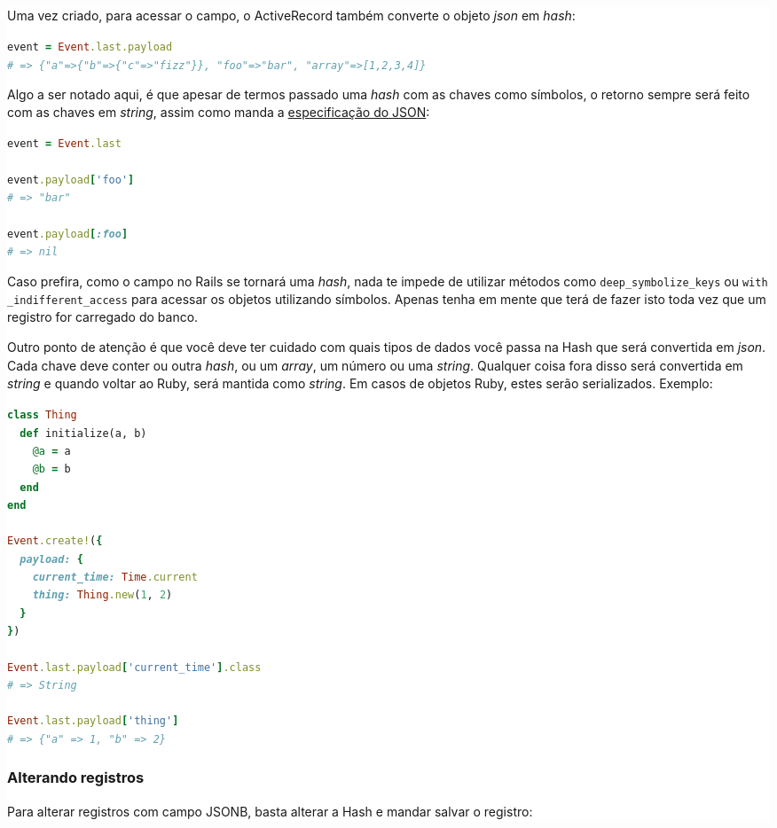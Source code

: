 Uma vez criado, para acessar o campo, o ActiveRecord também converte o objeto _json_ em _hash_:

```ruby
event = Event.last.payload
# => {"a"=>{"b"=>{"c"=>"fizz"}}, "foo"=>"bar", "array"=>[1,2,3,4]}
```

Algo a ser notado aqui, é que apesar de termos passado uma _hash_ com as chaves como símbolos, o retorno sempre será feito com as chaves em _string_, assim como manda a [especificação do JSON](https://datatracker.ietf.org/doc/html/rfc7159#section-4):

```ruby
event = Event.last

event.payload['foo']
# => "bar"

event.payload[:foo]
# => nil
```

Caso prefira, como o campo no Rails se tornará uma _hash_, nada te impede de utilizar métodos como `deep_symbolize_keys` ou `with_indifferent_access` para acessar os objetos utilizando símbolos. Apenas tenha em mente que terá de fazer isto toda vez que um registro for carregado do banco.

Outro ponto de atenção é que você deve ter cuidado com quais tipos de dados você passa na Hash que será convertida em _json_. Cada chave deve conter ou outra _hash_, ou um _array_, um número ou uma _string_. Qualquer coisa fora disso será convertida em _string_ e quando voltar ao Ruby, será mantida como _string_. Em casos de objetos Ruby, estes serão serializados. Exemplo:

```ruby
class Thing
  def initialize(a, b)
    @a = a
    @b = b
  end
end

Event.create!({
  payload: {
    current_time: Time.current
    thing: Thing.new(1, 2)
  }
})

Event.last.payload['current_time'].class
# => String

Event.last.payload['thing']
# => {"a" => 1, "b" => 2}
```

### Alterando registros

Para alterar registros com campo JSONB, basta alterar a Hash e mandar salvar o registro:
